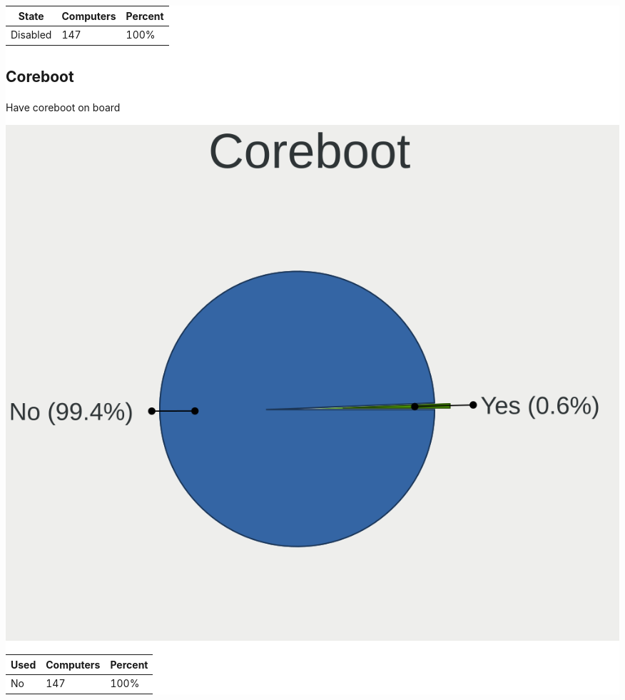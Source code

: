
| State    | Computers | Percent |
|----------|-----------|---------|
| Disabled | 147       | 100%    |

Coreboot
--------

Have coreboot on board

![Coreboot](./All/images/pie_chart/node_coreboot.svg)


| Used | Computers | Percent |
|------|-----------|---------|
| No   | 147       | 100%    |
